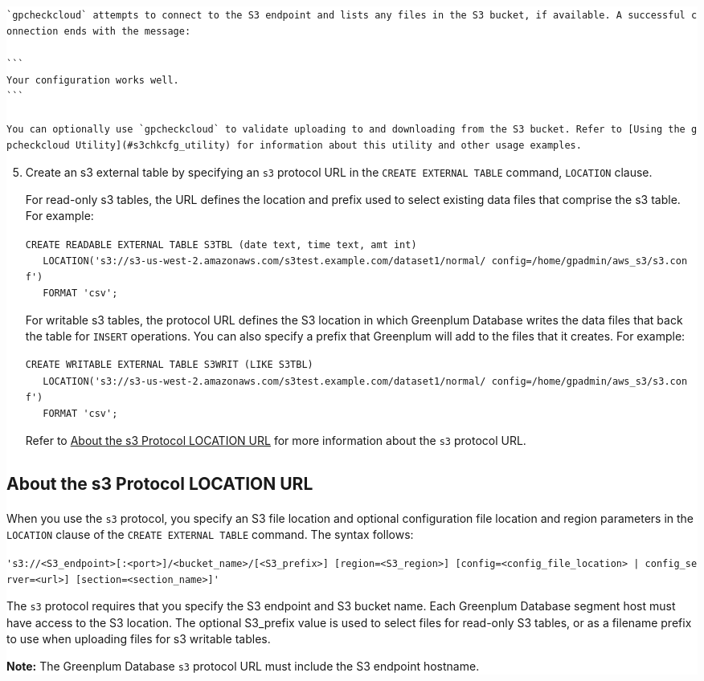     `gpcheckcloud` attempts to connect to the S3 endpoint and lists any files in the S3 bucket, if available. A successful connection ends with the message:

    ```
    Your configuration works well.
    ```

    You can optionally use `gpcheckcloud` to validate uploading to and downloading from the S3 bucket. Refer to [Using the gpcheckcloud Utility](#s3chkcfg_utility) for information about this utility and other usage examples.

5.  Create an s3 external table by specifying an `s3` protocol URL in the `CREATE EXTERNAL TABLE` command, `LOCATION` clause.

    For read-only s3 tables, the URL defines the location and prefix used to select existing data files that comprise the s3 table. For example:

    ```
    CREATE READABLE EXTERNAL TABLE S3TBL (date text, time text, amt int)
       LOCATION('s3://s3-us-west-2.amazonaws.com/s3test.example.com/dataset1/normal/ config=/home/gpadmin/aws_s3/s3.conf')
       FORMAT 'csv';
    ```

    For writable s3 tables, the protocol URL defines the S3 location in which Greenplum Database writes the data files that back the table for `INSERT` operations. You can also specify a prefix that Greenplum will add to the files that it creates. For example:

    ```
    CREATE WRITABLE EXTERNAL TABLE S3WRIT (LIKE S3TBL)
       LOCATION('s3://s3-us-west-2.amazonaws.com/s3test.example.com/dataset1/normal/ config=/home/gpadmin/aws_s3/s3.conf')
       FORMAT 'csv';
    ```

    Refer to [About the s3 Protocol LOCATION URL](#section_stk_c2r_kx) for more information about the `s3` protocol URL.


## <a id="section_stk_c2r_kx"></a>About the s3 Protocol LOCATION URL 

When you use the `s3` protocol, you specify an S3 file location and optional configuration file location and region parameters in the `LOCATION` clause of the `CREATE EXTERNAL TABLE` command. The syntax follows:

```
's3://<S3_endpoint>[:<port>]/<bucket_name>/[<S3_prefix>] [region=<S3_region>] [config=<config_file_location> | config_server=<url>] [section=<section_name>]'
```

The `s3` protocol requires that you specify the S3 endpoint and S3 bucket name. Each Greenplum Database segment host must have access to the S3 location. The optional S3\_prefix value is used to select files for read-only S3 tables, or as a filename prefix to use when uploading files for s3 writable tables.

**Note:** The Greenplum Database `s3` protocol URL must include the S3 endpoint hostname.
